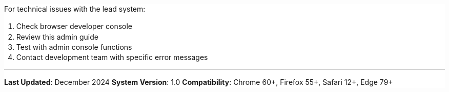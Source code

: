 For technical issues with the lead system:
1. Check browser developer console
2. Review this admin guide
3. Test with admin console functions
4. Contact development team with specific error messages

---

**Last Updated**: December 2024
**System Version**: 1.0
**Compatibility**: Chrome 60+, Firefox 55+, Safari 12+, Edge 79+
